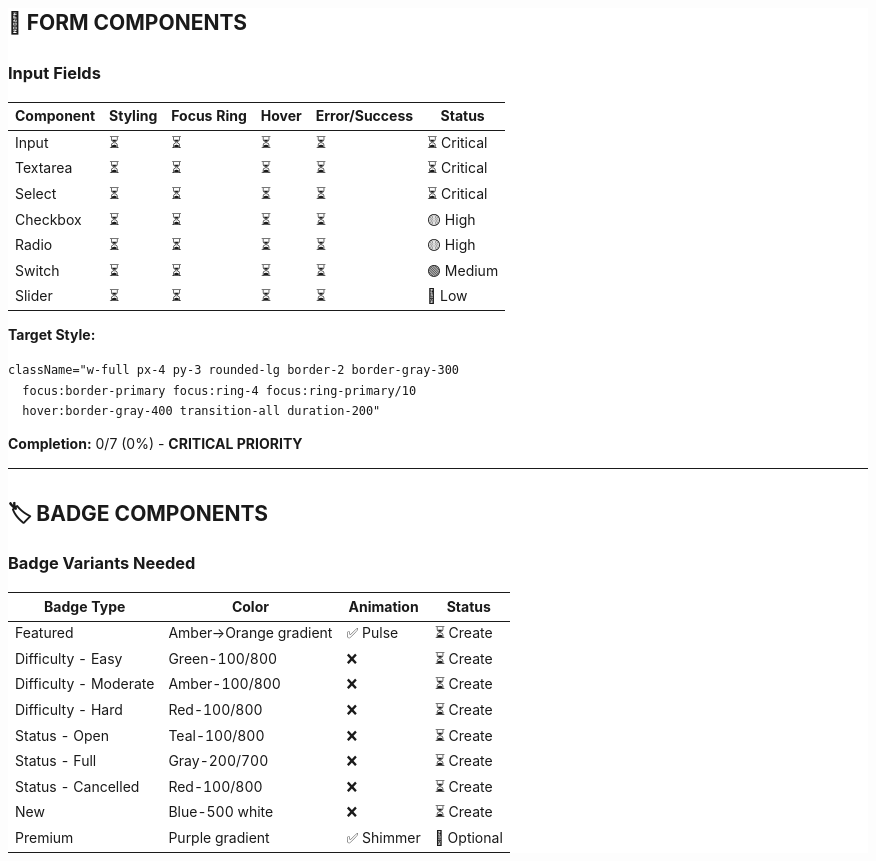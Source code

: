 ## 📝 FORM COMPONENTS

### Input Fields

| Component | Styling | Focus Ring | Hover | Error/Success | Status |
|-----------|---------|------------|-------|---------------|--------|
| Input | ⏳ | ⏳ | ⏳ | ⏳ | ⏳ Critical |
| Textarea | ⏳ | ⏳ | ⏳ | ⏳ | ⏳ Critical |
| Select | ⏳ | ⏳ | ⏳ | ⏳ | ⏳ Critical |
| Checkbox | ⏳ | ⏳ | ⏳ | ⏳ | 🟡 High |
| Radio | ⏳ | ⏳ | ⏳ | ⏳ | 🟡 High |
| Switch | ⏳ | ⏳ | ⏳ | ⏳ | 🟢 Medium |
| Slider | ⏳ | ⏳ | ⏳ | ⏳ | 🔵 Low |

**Target Style:**
```tsx
className="w-full px-4 py-3 rounded-lg border-2 border-gray-300 
  focus:border-primary focus:ring-4 focus:ring-primary/10 
  hover:border-gray-400 transition-all duration-200"
```

**Completion:** 0/7 (0%) - **CRITICAL PRIORITY**

---

## 🏷️ BADGE COMPONENTS

### Badge Variants Needed

| Badge Type | Color | Animation | Status |
|------------|-------|-----------|--------|
| Featured | Amber→Orange gradient | ✅ Pulse | ⏳ Create |
| Difficulty - Easy | Green-100/800 | ❌ | ⏳ Create |
| Difficulty - Moderate | Amber-100/800 | ❌ | ⏳ Create |
| Difficulty - Hard | Red-100/800 | ❌ | ⏳ Create |
| Status - Open | Teal-100/800 | ❌ | ⏳ Create |
| Status - Full | Gray-200/700 | ❌ | ⏳ Create |
| Status - Cancelled | Red-100/800 | ❌ | ⏳ Create |
| New | Blue-500 white | ❌ | ⏳ Create |
| Premium | Purple gradient | ✅ Shimmer | 🔵 Optional |
